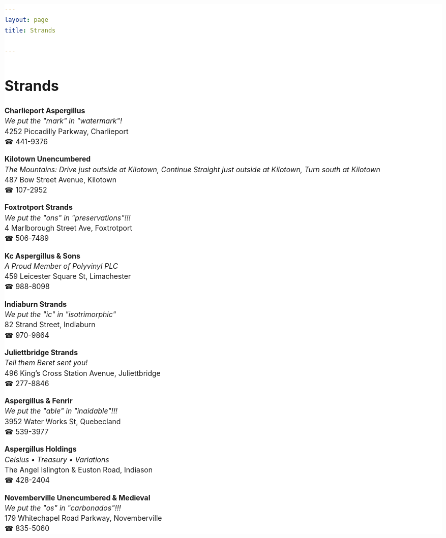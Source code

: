 ```yaml
---
layout: page 
title: Strands

---
```



# Strands


 **Charlieport Aspergillus**  
_We put the "mark" in "watermark"!_  
4252 Piccadilly Parkway, Charlieport  
☎ 441-9376

**Kilotown Unencumbered**  
_The Mountains: Drive just outside at Kilotown, Continue Straight just outside at Kilotown, Turn south at Kilotown_  
487 Bow Street Avenue, Kilotown  
☎ 107-2952

**Foxtrotport Strands**  
_We put the "ons" in "preservations"!!!_  
4 Marlborough Street Ave, Foxtrotport  
☎ 506-7489

**Kc Aspergillus & Sons**  
_A Proud Member of Polyvinyl PLC_  
459 Leicester Square St, Limachester  
☎ 988-8098

**Indiaburn Strands**  
_We put the "ic" in "isotrimorphic"_  
82 Strand Street, Indiaburn  
☎ 970-9864

**Juliettbridge Strands**  
_Tell them Beret sent you!_  
496 King’s Cross Station Avenue, Juliettbridge  
☎ 277-8846

**Aspergillus & Fenrir**  
_We put the "able" in "inaidable"!!!_  
3952 Water Works St, Quebecland  
☎ 539-3977

**Aspergillus Holdings**  
_Celsius • Treasury • Variations_  
The Angel Islington & Euston Road, Indiason  
☎ 428-2404

**Novemberville Unencumbered & Medieval**  
_We put the "os" in "carbonados"!!!_  
179 Whitechapel Road Parkway, Novemberville  
☎ 835-5060
